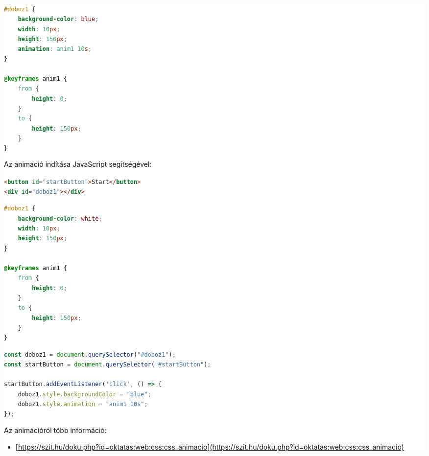 ```css
#doboz1 {
    background-color: blue;
    width: 10px;
    height: 150px;
    animation: anim1 10s;
}

@keyframes anim1 {
    from {
        height: 0;
    }
    to {
        height: 150px;
    }
}
```

Az animáció indítása JavaScript segítségével:

```html
<button id="startButton">Start</button>
<div id="doboz1"></div>
```

```css
#doboz1 {
    background-color: white;
    width: 10px;
    height: 150px;
}

@keyframes anim1 {
    from {
        height: 0;
    }
    to {
        height: 150px;
    }
}
```

```javascript
const doboz1 = document.querySelector("#doboz1");
const startButton = document.querySelector("#startButton");

startButton.addEventListener('click', () => {
    doboz1.style.backgroundColor = "blue";
    doboz1.style.animation = "anim1 10s";
});
```

Az animációról több információ:

* [https://szit.hu/doku.php?id=oktatas:web:css:css_animacio](https://szit.hu/doku.php?id=oktatas:web:css:css_animacio)
